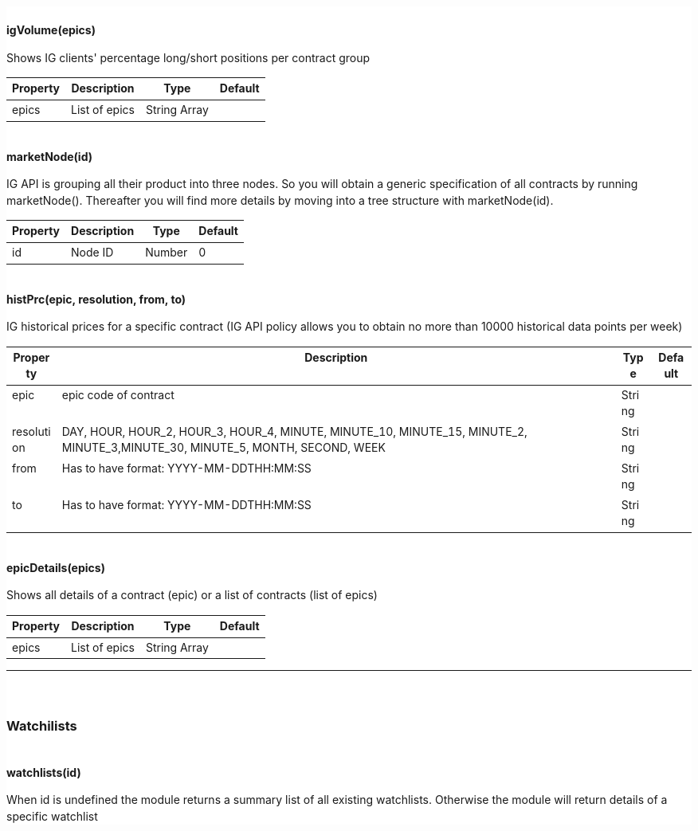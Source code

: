 <a name="igVolume"></a>
<br>
**igVolume(epics)**

Shows IG clients' percentage long/short positions per contract group

Property  | Description        | Type         | Default	|
----------| -----------------  | ------------ | --------|
epics     |  List of epics     | String Array |         |

<a name="marketNode"></a>
<br>
**marketNode(id)**

IG API is grouping all their product into three nodes. So you will obtain a generic specification of all contracts by running marketNode(). Thereafter you will find more details by moving into a tree structure with marketNode(id).

Property  | Description       | Type   | Default	|
----------| ----------------- | ------ | -------- |
id        | Node ID           | Number |    0     |

<a name="histPrc"></a>
<br>
**histPrc(epic, resolution, from, to)**

IG historical prices for a specific contract (IG API policy allows you to obtain no more than 10000 historical data points per week)

Property   | Description                             | Type        | Default	|
-----------| ----------------------------------------| ------------| ---------|
epic       | epic code of contract                   | String|     |          |
resolution | DAY, HOUR, HOUR_2, HOUR_3, HOUR_4, MINUTE, MINUTE_10, MINUTE_15, MINUTE_2, MINUTE_3,MINUTE_30, MINUTE_5, MONTH, SECOND, WEEK| String ||
from       | Has to have format: YYYY-MM-DDTHH:MM:SS | String |               | 
to         | Has to have format: YYYY-MM-DDTHH:MM:SS | String |               |

<a name="epicDetails"></a>
<br>
**epicDetails(epics)**

Shows all details of a contract (epic) or a list of contracts (list of epics)

Property | Description   | Type         | Default	|
---------| ------------  | -------------| --------|
epics    | List of epics | String Array |         |

----
<br>

### Watchilists

<a name="watchlists"></a>
<br>
**watchlists(id)**

When id is undefined the module returns a summary list of all existing watchlists. Otherwise the module will return details of a specific watchlist
